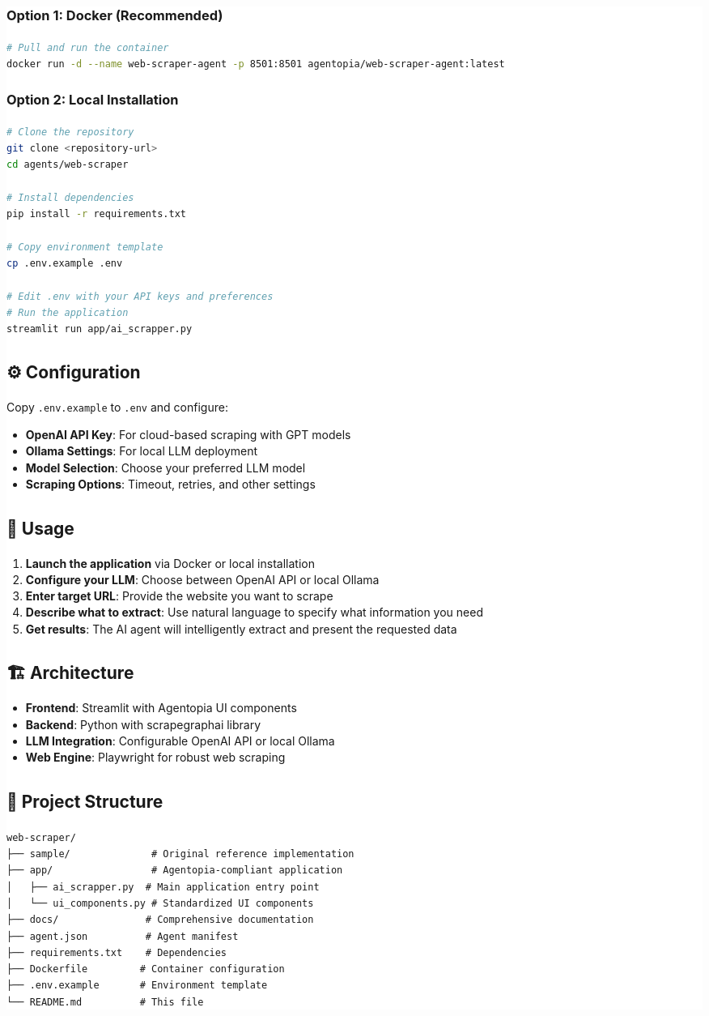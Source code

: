 ### Option 1: Docker (Recommended)
```bash
# Pull and run the container
docker run -d --name web-scraper-agent -p 8501:8501 agentopia/web-scraper-agent:latest
```

### Option 2: Local Installation
```bash
# Clone the repository
git clone <repository-url>
cd agents/web-scraper

# Install dependencies
pip install -r requirements.txt

# Copy environment template
cp .env.example .env

# Edit .env with your API keys and preferences
# Run the application
streamlit run app/ai_scrapper.py
```

## ⚙️ Configuration

Copy `.env.example` to `.env` and configure:

- **OpenAI API Key**: For cloud-based scraping with GPT models
- **Ollama Settings**: For local LLM deployment
- **Model Selection**: Choose your preferred LLM model
- **Scraping Options**: Timeout, retries, and other settings

## 📖 Usage

1. **Launch the application** via Docker or local installation
2. **Configure your LLM**: Choose between OpenAI API or local Ollama
3. **Enter target URL**: Provide the website you want to scrape
4. **Describe what to extract**: Use natural language to specify what information you need
5. **Get results**: The AI agent will intelligently extract and present the requested data

## 🏗️ Architecture

- **Frontend**: Streamlit with Agentopia UI components
- **Backend**: Python with scrapegraphai library
- **LLM Integration**: Configurable OpenAI API or local Ollama
- **Web Engine**: Playwright for robust web scraping

## 📁 Project Structure

```
web-scraper/
├── sample/              # Original reference implementation
├── app/                 # Agentopia-compliant application
│   ├── ai_scrapper.py  # Main application entry point
│   └── ui_components.py # Standardized UI components
├── docs/               # Comprehensive documentation
├── agent.json          # Agent manifest
├── requirements.txt    # Dependencies
├── Dockerfile         # Container configuration
├── .env.example       # Environment template
└── README.md          # This file
```
